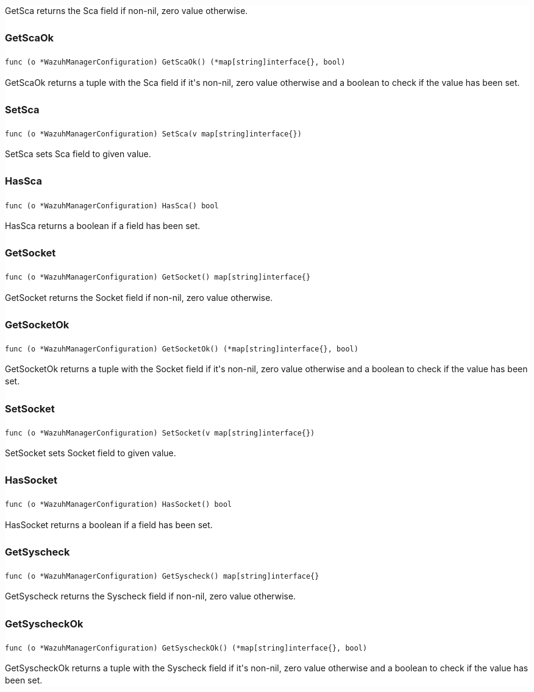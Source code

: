 GetSca returns the Sca field if non-nil, zero value otherwise.

### GetScaOk

`func (o *WazuhManagerConfiguration) GetScaOk() (*map[string]interface{}, bool)`

GetScaOk returns a tuple with the Sca field if it's non-nil, zero value otherwise
and a boolean to check if the value has been set.

### SetSca

`func (o *WazuhManagerConfiguration) SetSca(v map[string]interface{})`

SetSca sets Sca field to given value.

### HasSca

`func (o *WazuhManagerConfiguration) HasSca() bool`

HasSca returns a boolean if a field has been set.

### GetSocket

`func (o *WazuhManagerConfiguration) GetSocket() map[string]interface{}`

GetSocket returns the Socket field if non-nil, zero value otherwise.

### GetSocketOk

`func (o *WazuhManagerConfiguration) GetSocketOk() (*map[string]interface{}, bool)`

GetSocketOk returns a tuple with the Socket field if it's non-nil, zero value otherwise
and a boolean to check if the value has been set.

### SetSocket

`func (o *WazuhManagerConfiguration) SetSocket(v map[string]interface{})`

SetSocket sets Socket field to given value.

### HasSocket

`func (o *WazuhManagerConfiguration) HasSocket() bool`

HasSocket returns a boolean if a field has been set.

### GetSyscheck

`func (o *WazuhManagerConfiguration) GetSyscheck() map[string]interface{}`

GetSyscheck returns the Syscheck field if non-nil, zero value otherwise.

### GetSyscheckOk

`func (o *WazuhManagerConfiguration) GetSyscheckOk() (*map[string]interface{}, bool)`

GetSyscheckOk returns a tuple with the Syscheck field if it's non-nil, zero value otherwise
and a boolean to check if the value has been set.
